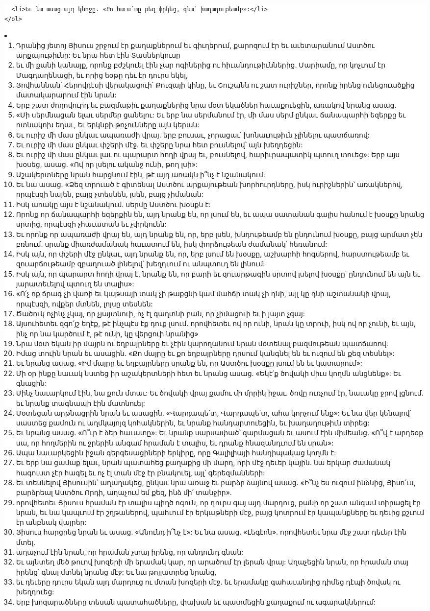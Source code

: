       <li>Եւ նա ասաց այդ կնոջը. «Քո հաւա՛տը քեզ փրկեց, գնա՛ խաղաղութեամբ»:</li>
    </ol>
  </li>
  <li>
    <ol>
      <li>Դրանից յետոյ Յիսուս շրջում էր քաղաքներում եւ գիւղերում, քարոզում էր եւ աւետարանում Աստծու արքայութիւնը: Եւ նրա հետ էին Տասներկուսը</li>
      <li>եւ մի քանի կանայք, որոնք բժշկուել էին չար ոգիներից ու հիւանդութիւններից. Մարիամը, որ կոչւում էր Մագդաղենացի, եւ որից եօթը դեւ էր դուրս եկել,</li>
      <li>Յովհաննան՝ Հերովդէսի վերակացուի՝ Քուզայի կինը, եւ Շուշանն ու շատ ուրիշներ, որոնք իրենց ունեցուածքից մատակարարում էին նրան:</li>
      <li>Երբ շատ ժողովուրդ եւ բազմաթիւ քաղաքներից նրա մօտ եկածներ հաւաքուեցին, առակով նրանց ասաց.</li>
      <li>«Մի սերմնացան ելաւ սերմեր ցանելու: Եւ երբ նա սերմանում էր, մի մաս սերմ ընկաւ ճանապարհի եզերքը եւ ոտնակոխ եղաւ, եւ երկնքի թռչունները այն կերան:</li>
      <li>Եւ ուրիշ մի մաս ընկաւ ապառաժի վրայ. երբ բուսաւ, չորացաւ՝ խոնաւութիւն չլինելու պատճառով:</li>
      <li>Եւ ուրիշ մի մաս ընկաւ փշերի մէջ. եւ փշերը նրա հետ բուսնելով՝ այն խեղդեցին:</li>
      <li>Եւ ուրիշ մի մաս ընկաւ լաւ ու պարարտ հողի վրայ եւ, բուսնելով, հարիւրապատիկ պտուղ տուեց»: Երբ այս խօսեց, ասաց. «Ով որ լսելու ականջ ունի, թող լսի»:</li>
      <li>Աշակերտները նրան հարցնում էին, թէ այդ առակն ի՞նչ է նշանակում:</li>
      <li>Եւ նա ասաց. «Ձեզ տրուած է գիտենալ Աստծու արքայութեան խորհուրդները, իսկ ուրիշներին՝ առակներով, որպէսզի նայեն, բայց չտեսնեն, լսեն, բայց չիմանան:</li>
      <li>Իսկ առակը այս է նշանակում. սերմը Աստծու խօսքն է:</li>
      <li>Որոնք որ ճանապարհի եզերքին են, այդ նրանք են, որ լսում են, եւ ապա սատանան գալիս հանում է խօսքը նրանց սրտից, որպէսզի չհաւատան եւ չփրկուեն:</li>
      <li>Եւ որոնք որ ապառաժի վրայ են, այդ նրանք են, որ, երբ լսեն, խնդութեամբ են ընդունում խօսքը, բայց արմատ չեն բռնում. սրանք միառժամանակ հաւատում են, իսկ փորձութեան ժամանակ՝ հեռանում:</li>
      <li>Իսկ այն, որ փշերի մէջ ընկաւ, այդ նրանք են, որ, երբ լսում են խօսքը, աշխարհի հոգսերով, հարստութեամբ եւ զուարճութեամբ զբաղուած լինելով՝ խեղդւում ու անպտուղ են լինում:</li>
      <li>Իսկ այն, որ պարարտ հողի վրայ է, նրանք են, որ բարի եւ զուարթագին սրտով լսելով խօսքը՝ ընդունում են այն եւ յարատեւելով պտուղ են տալիս»:</li>
      <li>«Ո՛չ ոք ճրագ չի վառի եւ կաթսայի տակ չի թաքցնի կամ մահճի տակ չի դնի, այլ կը դնի աշտանակի վրայ, որպէսզի, ովքեր մտնեն, լոյսը տեսնեն:</li>
      <li>Ծածուկ ոչինչ չկայ, որ չյայտնուի, ոչ էլ գաղտնի բան, որ չիմացուի եւ ի յայտ չգայ:</li>
      <li>Այսուհետեւ զգո՛յշ եղէք, թէ ինչպէս էք դուք լսում. որովհետեւ ով որ ունի, նրան կը տրուի, իսկ ով որ չունի, եւ այն, ինչ որ նա կարծում է, թէ ունի, կը վերցուի նրանից»</li>
      <li>Նրա մօտ եկան իր մայրն ու եղբայրները եւ չէին կարողանում նրան մօտենալ բազմութեան պատճառով:</li>
      <li>Իմաց տուին նրան եւ ասացին. «Քո մայրը եւ քո եղբայրները դրսում կանգնել են եւ ուզում են քեզ տեսնել»:</li>
      <li>Եւ նրանց ասաց. «Իմ մայրը եւ եղբայրները սրանք են, որ Աստծու խօսքը լսում են եւ կատարում»:</li>
      <li>Մի օր ինքը նաւակ նստեց իր աշակերտների հետ եւ նրանց ասաց. «Եկէ՛ք ծովակի միւս կողմն անցնենք»: Եւ գնացին:</li>
      <li>Մինչ նաւարկում էին, նա քուն մտաւ: Եւ ծովակի վրայ քամու մի մրրիկ իջաւ. ծովը ուռչում էր, նաւակը ջրով լցնում. եւ նրանք տագնապի էին մատնուել:</li>
      <li>Մօտեցան արթնացրին նրան եւ ասացին. «Վարդապե՛տ, Վարդապե՛տ, ահա կորչում ենք»: Եւ նա վեր կենալով՝ սաստեց քամուն ու աղմկայոյզ կոհակներին, եւ նրանք հանդարտուեցին, եւ խաղաղութիւն տիրեց:</li>
      <li>Եւ նրանց ասաց. «Ո՞ւր է ձեր հաւատը»: Եւ նրանք սարսափած՝ զարմացան եւ ասում էին միմեանց. «Ո՞վ է արդեօք սա, որ հողմերին ու ջրերին անգամ հրաման է տալիս, եւ դրանք հնազանդւում են սրան»:</li>
      <li>Ապա նաւարկեցին իջան գերգեսացիների երկիրը, որը Գալիլիայի հանդիպակաց կողմն է:</li>
      <li>Եւ երբ նա ցամաք ելաւ, նրան պատահեց քաղաքից մի մարդ, որի մէջ դեւեր կային. նա երկար ժամանակ հագուստ չէր հագել եւ ոչ էլ տան մէջ էր բնակուել, այլ՝ գերեզմանների:</li>
      <li>Եւ տեսնելով Յիսուսին՝ աղաղակեց, ընկաւ նրա առաջ եւ բարձր ձայնով ասաց. «Ի՞նչ ես ուզում ինձնից, Յիսո՛ւս, բարձրեալ Աստծու Որդի, աղաչում եմ քեզ, ինձ մի՛ տանջիր».</li>
      <li>որովհետեւ Յիսուս հրաման էր տալիս պիղծ ոգուն, որ դուրս գայ այդ մարդուց, քանի որ շատ անգամ տիրացել էր նրան, եւ նա կապւում էր շղթաներով, պահւում էր երկաթների մէջ, բայց կոտրում էր կապանքները եւ դեւից քշւում էր անբնակ վայրեր:</li>
      <li>Յիսուս հարցրեց նրան եւ ասաց. «Անունդ ի՞նչ է»: Եւ նա ասաց. «Լեգէոն». որովհետեւ նրա մէջ շատ դեւեր էին մտել.</li>
      <li>աղաչում էին նրան, որ հրաման չտայ իրենց, որ անդունդ գնան:</li>
      <li>Եւ այնտեղ մեծ թուով խոզերի մի երամակ կար, որ արածում էր լերան վրայ: Աղաչեցին նրան, որ հրաման տայ իրենց՝ գնալ մտնել նրանց մէջ: Եւ նա թոյլատրեց նրանց,</li>
      <li>եւ դեւերը դուրս եկան այդ մարդուց ու մտան խոզերի մէջ. եւ երամակը գահաւանդից դիմեց դէպի ծովակ ու խեղդուեց:</li>
      <li>Երբ խոզարածները տեսան պատահածները, փախան եւ պատմեցին քաղաքում ու ագարակներում:</li>